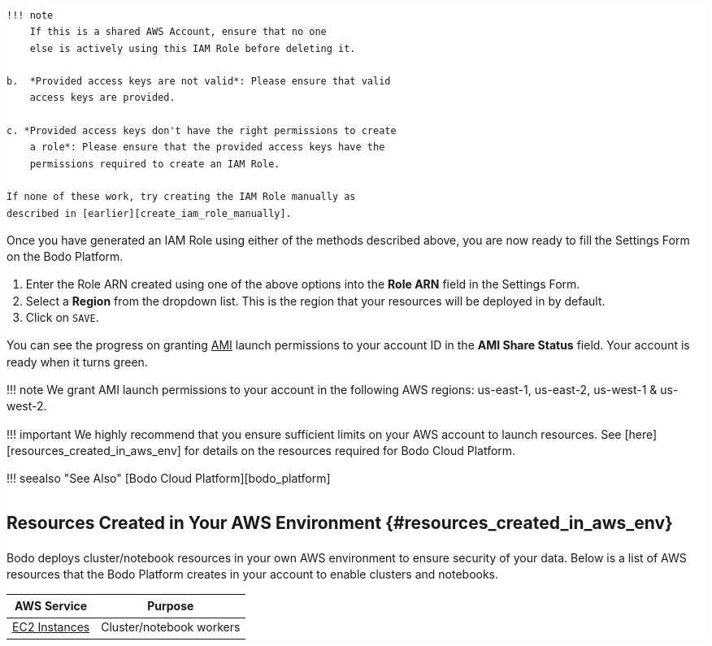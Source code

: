     !!! note 
        If this is a shared AWS Account, ensure that no one
        else is actively using this IAM Role before deleting it.

    b.  *Provided access keys are not valid*: Please ensure that valid
        access keys are provided.

    c. *Provided access keys don't have the right permissions to create
        a role*: Please ensure that the provided access keys have the
        permissions required to create an IAM Role.

    If none of these work, try creating the IAM Role manually as
    described in [earlier][create_iam_role_manually].

Once you have generated an IAM Role using either of the methods
described above, you are now ready to fill the Settings Form on the Bodo
Platform.

1.  Enter the Role ARN created using one of the above options into the
    **Role ARN** field in the Settings Form.
2.  Select a **Region** from the dropdown list. This is the region that
    your resources will be deployed in by default.
3.  Click on `SAVE`.

You can see the progress on granting
[AMI](https://docs.aws.amazon.com/AWSEC2/latest/UserGuide/AMIs.html)
launch permissions to your account ID in the **AMI Share Status** field.
Your account is ready when it turns green.

!!! note
     We grant AMI launch permissions to your account in the
    following AWS regions: us-east-1, us-east-2, us-west-1 & us-west-2.

!!! important 
    We highly recommend that you ensure sufficient limits on
    your AWS account to launch resources. See
    [here][resources_created_in_aws_env] for details on the
    resources required for Bodo Cloud Platform.

!!! seealso "See Also"
    [Bodo Cloud Platform][bodo_platform]


## Resources Created in Your AWS Environment {#resources_created_in_aws_env}

Bodo deploys cluster/notebook resources in your own AWS environment to
ensure security of your data. Below is a list of AWS resources that the
Bodo Platform creates in your account to enable clusters and notebooks.

  AWS Service                                                                                                                                                                                                                                                                                                                                                                                                                                                                            | Purpose
  ---------------------------------------------------------------------------------------------------------------------------------------------------------------------------------------------------------------------------------------------------------------------------------------------------------------------------------------------------------------------------------------------------------------------------------------------------------------------------------------|-------------------------------------------------
  [EC2 Instances](https://aws.amazon.com/ec2/)                                                                                                                                                                                                                                                                                                                                                                                                                                           |Cluster/notebook workers